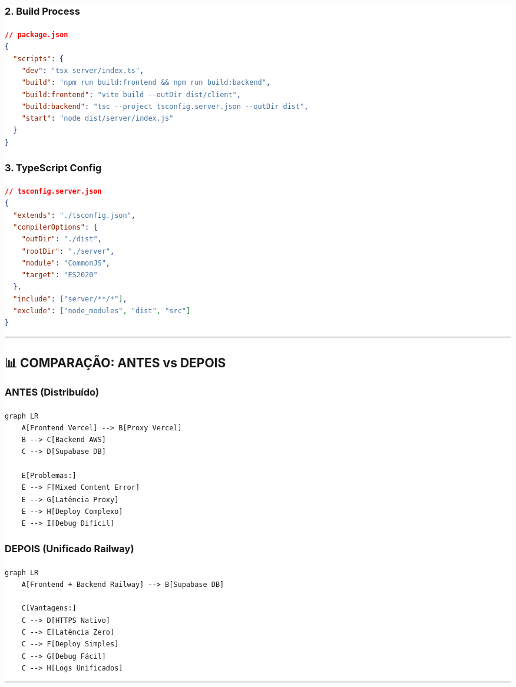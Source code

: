 ### **2. Build Process**
```json
// package.json
{
  "scripts": {
    "dev": "tsx server/index.ts",
    "build": "npm run build:frontend && npm run build:backend",
    "build:frontend": "vite build --outDir dist/client",
    "build:backend": "tsc --project tsconfig.server.json --outDir dist",
    "start": "node dist/server/index.js"
  }
}
```

### **3. TypeScript Config**
```json
// tsconfig.server.json
{
  "extends": "./tsconfig.json",
  "compilerOptions": {
    "outDir": "./dist",
    "rootDir": "./server",
    "module": "CommonJS",
    "target": "ES2020"
  },
  "include": ["server/**/*"],
  "exclude": ["node_modules", "dist", "src"]
}
```

---

## 📊 **COMPARAÇÃO: ANTES vs DEPOIS**

### **ANTES (Distribuído)**
```mermaid
graph LR
    A[Frontend Vercel] --> B[Proxy Vercel]
    B --> C[Backend AWS]
    C --> D[Supabase DB]
    
    E[Problemas:]
    E --> F[Mixed Content Error]
    E --> G[Latência Proxy]
    E --> H[Deploy Complexo]
    E --> I[Debug Difícil]
```

### **DEPOIS (Unificado Railway)**
```mermaid
graph LR
    A[Frontend + Backend Railway] --> B[Supabase DB]
    
    C[Vantagens:]
    C --> D[HTTPS Nativo]
    C --> E[Latência Zero]
    C --> F[Deploy Simples]
    C --> G[Debug Fácil]
    C --> H[Logs Unificados]
```

---